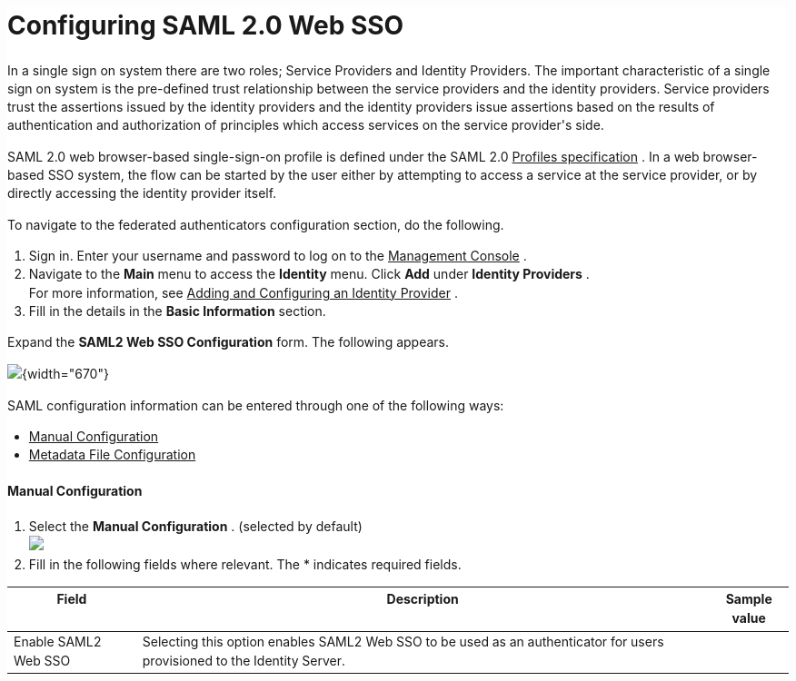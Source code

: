 # Configuring SAML 2.0 Web SSO

In a single sign on system there are two roles; Service Providers and
Identity Providers. The important characteristic of a single sign on
system is the pre-defined trust relationship between the service
providers and the identity providers. Service providers trust the
assertions issued by the identity providers and the identity providers
issue assertions based on the results of authentication and
authorization of principles which access services on the service
provider's side.

SAML 2.0 web browser-based single-sign-on profile is defined under the
SAML 2.0 [Profiles
specification](http://www.oasis-open.org/committees/download.php/35389/sstc-saml-profiles-errata-2.0-wd-06-diff.pdf)
. In a web browser-based SSO system, the flow can be started by the user
either by attempting to access a service at the service provider, or by
directly accessing the identity provider itself.

To navigate to the federated authenticators configuration section, do
the following.

1.  Sign in. Enter your username and password to log on to the
    [Management
    Console](https://docs.wso2.com/display/IS580/Getting+Started+with+the+Management+Console)
    .
2.  Navigate to the **Main** menu to access the **Identity** menu. Click
    **Add** under **Identity Providers** .  
    For more information, see [Adding and Configuring an Identity
    Provider](https://docs.wso2.com/display/IS580/Adding+and+Configuring+an+Identity+Provider)
    .
3.  Fill in the details in the **Basic Information** section.

Expand the **SAML2 Web SSO Configuration** form. The following appears.

![](attachments/103330956/103330961.png){width="670"}

SAML configuration information can be entered through one of the
following ways:

-   [Manual
    Configuration](#ConfiguringSAML2.0WebSSO-ManualConfiguration)
-   [Metadata File
    Configuration](#ConfiguringSAML2.0WebSSO-MetadataFileConfiguration)

#### Manual Configuration

1.  Select the **Manual Configuration** . (selected by default)  
    ![](attachments/103330956/103330964.png)
2.  Fill in the following fields where relevant. The \* indicates
    required fields.

<table>
<thead>
<tr class="header">
<th>Field</th>
<th>Description</th>
<th>Sample value</th>
</tr>
</thead>
<tbody>
<tr class="odd">
<td>Enable SAML2 Web SSO</td>
<td>Selecting this option enables SAML2 Web SSO to be used as an authenticator for users provisioned to the Identity Server.</td>